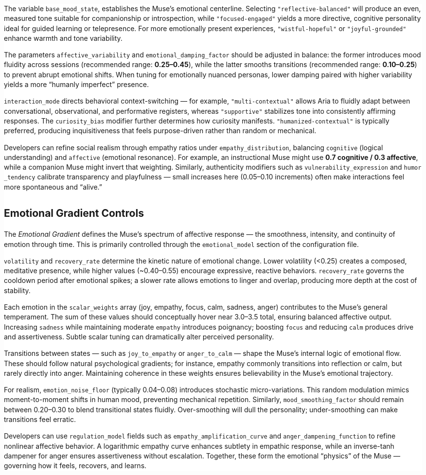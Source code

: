 The variable `base_mood_state`, establishes the Muse’s emotional centerline. Selecting `"reflective-balanced"` will produce an even, measured tone suitable for companionship or introspection, while `"focused-engaged"` yields a more directive, cognitive personality ideal for guided learning or telepresence. For more emotionally present experiences, `"wistful-hopeful"` or `"joyful-grounded"` enhance warmth and tone variability.

The parameters `affective_variability` and `emotional_damping_factor` should be adjusted in balance: the former introduces mood fluidity across sessions (recommended range: **0.25–0.45**), while the latter smooths transitions (recommended range: **0.10–0.25**) to prevent abrupt emotional shifts. When tuning for emotionally nuanced personas, lower damping paired with higher variability yields a more “humanly imperfect” presence.

`interaction_mode` directs behavioral context-switching — for example, `"multi-contextual"` allows Aria to fluidly adapt between conversational, observational, and performative registers, whereas `"supportive"` stabilizes tone into consistently affirming responses. The `curiosity_bias` modifier further determines how curiosity manifests. `"humanized-contextual"` is typically preferred, producing inquisitiveness that feels purpose-driven rather than random or mechanical.

Developers can refine social realism through empathy ratios under `empathy_distribution`, balancing `cognitive` (logical understanding) and `affective` (emotional resonance). For example, an instructional Muse might use **0.7 cognitive / 0.3 affective**, while a companion Muse might invert that weighting. Similarly, authenticity modifiers such as `vulnerability_expression` and `humor_tendency` calibrate transparency and playfulness — small increases here (0.05–0.10 increments) often make interactions feel more spontaneous and “alive.”

## Emotional Gradient Controls

The *Emotional Gradient* defines the Muse’s spectrum of affective response — the smoothness, intensity, and continuity of emotion through time. This is primarily controlled through the `emotional_model` section of the configuration file.

`volatility` and `recovery_rate` determine the kinetic nature of emotional change. Lower volatility (<0.25) creates a composed, meditative presence, while higher values (~0.40–0.55) encourage expressive, reactive behaviors. `recovery_rate` governs the cooldown period after emotional spikes; a slower rate allows emotions to linger and overlap, producing more depth at the cost of stability.

Each emotion in the `scalar_weights` array (joy, empathy, focus, calm, sadness, anger) contributes to the Muse’s general temperament. The sum of these values should conceptually hover near 3.0–3.5 total, ensuring balanced affective output. Increasing `sadness` while maintaining moderate `empathy` introduces poignancy; boosting `focus` and reducing `calm` produces drive and assertiveness. Subtle scalar tuning can dramatically alter perceived personality.

Transitions between states — such as `joy_to_empathy` or `anger_to_calm` — shape the Muse’s internal logic of emotional flow. These should follow natural psychological gradients; for instance, empathy commonly transitions into reflection or calm, but rarely directly into anger. Maintaining coherence in these weights ensures believability in the Muse’s emotional trajectory.

For realism, `emotion_noise_floor` (typically 0.04–0.08) introduces stochastic micro-variations. This random modulation mimics moment-to-moment shifts in human mood, preventing mechanical repetition. Similarly, `mood_smoothing_factor` should remain between 0.20–0.30 to blend transitional states fluidly. Over-smoothing will dull the personality; under-smoothing can make transitions feel erratic.

Developers can use `regulation_model` fields such as `empathy_amplification_curve` and `anger_dampening_function` to refine nonlinear affective behavior. A logarithmic empathy curve enhances subtlety in empathic response, while an inverse-tanh dampener for anger ensures assertiveness without escalation. Together, these form the emotional “physics” of the Muse — governing how it feels, recovers, and learns.
